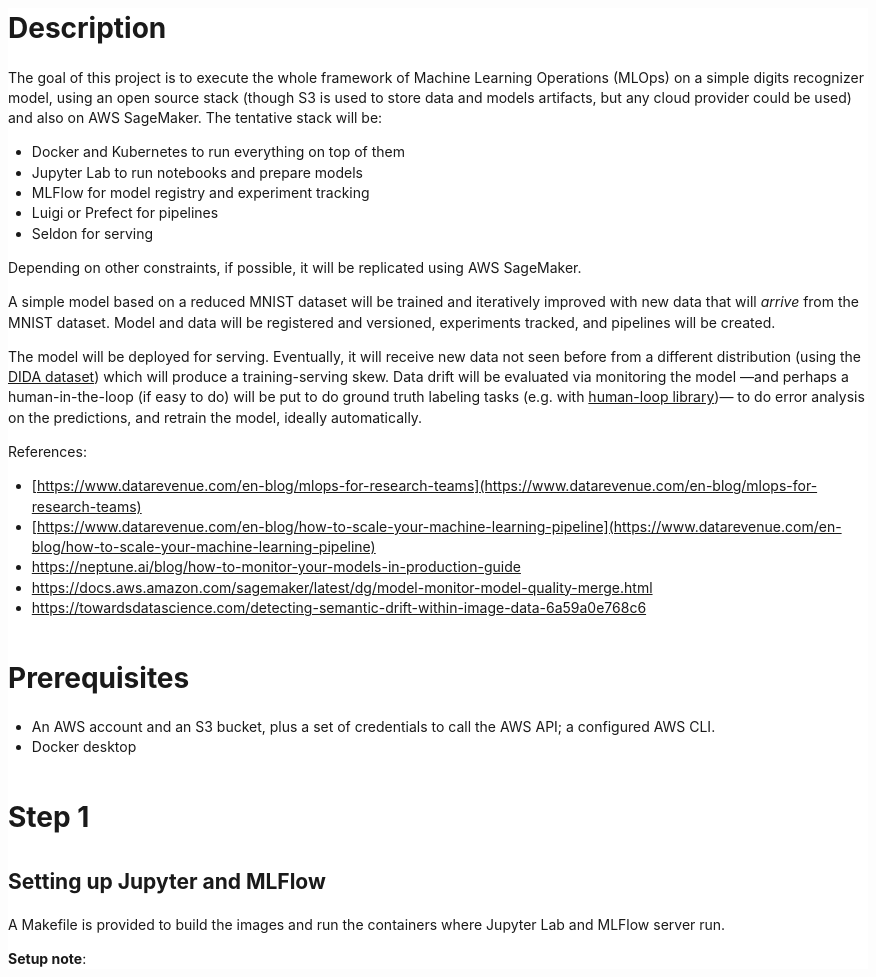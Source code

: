 # Description

The goal of this project is to execute the whole framework of Machine Learning Operations (MLOps) on a simple digits recognizer model, using an open source stack (though S3 is used to store data and models artifacts, but any cloud provider could be used) and also on AWS SageMaker. The tentative stack will be:

* Docker and Kubernetes to run everything on top of them
* Jupyter Lab to run notebooks and prepare models
* MLFlow for model registry and experiment tracking
* Luigi or Prefect for pipelines
* Seldon for serving

Depending on other constraints, if possible, it will be replicated using AWS SageMaker.

A simple model based on a reduced MNIST dataset will be trained and iteratively improved with new data that will *arrive* from the MNIST dataset. Model and data will be registered and versioned, experiments tracked, and pipelines will be created.

The model will be deployed for serving. Eventually, it will receive new data not seen before from a different distribution (using the [DIDA dataset](https://didadataset.github.io/DIDA/)) which will produce a training-serving skew. Data drift will be evaluated via monitoring the model —and perhaps a human-in-the-loop (if easy to do) will be put to do ground truth labeling tasks (e.g. with [human-loop library](https://github.com/slrbl/human-in-the-loop-machine-learning-tool-tornado))— to do error analysis on the predictions, and retrain the model, ideally automatically.

References:

* [https://www.datarevenue.com/en-blog/mlops-for-research-teams](https://www.datarevenue.com/en-blog/mlops-for-research-teams)
* [https://www.datarevenue.com/en-blog/how-to-scale-your-machine-learning-pipeline](https://www.datarevenue.com/en-blog/how-to-scale-your-machine-learning-pipeline)
* https://neptune.ai/blog/how-to-monitor-your-models-in-production-guide
* https://docs.aws.amazon.com/sagemaker/latest/dg/model-monitor-model-quality-merge.html
* https://towardsdatascience.com/detecting-semantic-drift-within-image-data-6a59a0e768c6 


# Prerequisites

* An AWS account and an S3 bucket, plus a set of credentials to call the AWS API; a configured AWS CLI.
* Docker desktop


# Step 1

## Setting up Jupyter and MLFlow

A Makefile is provided to build the images and run the containers where Jupyter Lab and MLFlow server run.

**Setup note**: 
